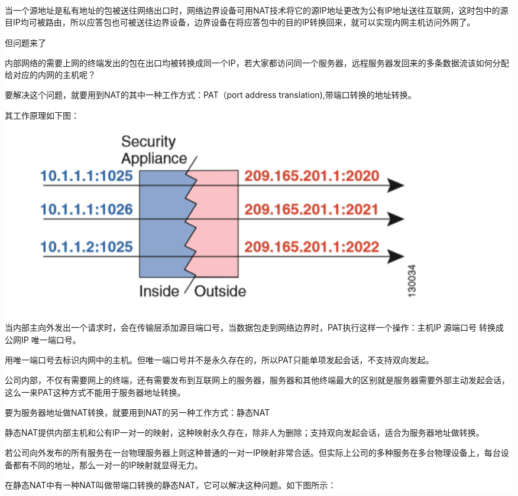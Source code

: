 当一个源地址是私有地址的包被送往网络出口时，网络边界设备可用NAT技术将它的源IP地址更改为公有IP地址送往互联网，这时包中的源目IP均可被路由，所以应答包也可被送往边界设备，边界设备在将应答包中的目的IP转换回来，就可以实现内网主机访问外网了。

但问题来了

内部网络的需要上网的终端发出的包在出口均被转换成同一个IP，若大家都访问同一个服务器，远程服务器发回来的多条数据流该如何分配给对应的内网的主机呢？

要解决这个问题，就要用到NAT的其中一种工作方式：PAT（port address translation),带端口转换的地址转换。

其工作原理如下图：

![image-20200805024044098](https://github.com/kennyfortune/kennyfortune.github.io/raw/master/img/image-20200805024044098.png)

当内部主向外发出一个请求时，会在传输层添加源目端口号，当数据包走到网络边界时，PAT执行这样一个操作：主机IP 源端口号   转换成   公网IP 唯一端口号。

用唯一端口号去标识内网中的主机。但唯一端口号并不是永久存在的，所以PAT只能单项发起会话，不支持双向发起。

公司内部，不仅有需要网上的终端，还有需要发布到互联网上的服务器，服务器和其他终端最大的区别就是服务器需要外部主动发起会话，这么一来PAT这种方式不能用于服务器地址转换。

要为服务器地址做NAT转换，就要用到NAT的另一种工作方式：静态NAT

静态NAT提供内部主机和公有IP一对一的映射，这种映射永久存在，除非人为删除；支持双向发起会话，适合为服务器地址做转换。

若公司向外发布的所有服务在一台物理服务器上则这种普通的一对一IP映射非常合适。但实际上公司的多种服务在多台物理设备上，每台设备都有不同的地址，那么一对一的IP映射就显得无力。

在静态NAT中有一种NAT叫做带端口转换的静态NAT，它可以解决这种问题。如下图所示：
